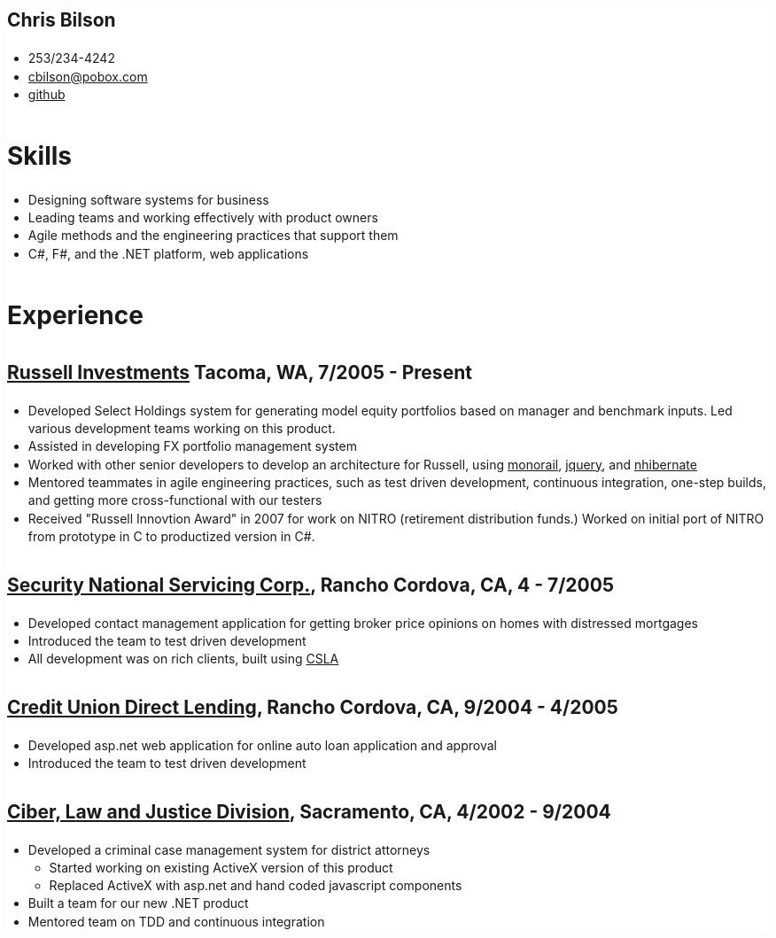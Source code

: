 Chris Bilson
------------
* 253/234-4242
* [cbilson@pobox.com](mailto:cbilson@pobox.com)
* [github](http://github.com/cbilson/)

# Skills

* Designing software systems for business
* Leading teams and working effectively with product owners
* Agile methods and the engineering practices that support them
* C#, F#, and the .NET platform, web applications

# Experience

## [Russell Investments][1] Tacoma, WA, 7/2005 - Present

* Developed Select Holdings system for generating model equity
  portfolios based on manager and benchmark inputs. Led various
  development teams working on this product.
* Assisted in developing FX portfolio management system
* Worked with other senior developers to develop an architecture for
  Russell, using [monorail][2], [jquery][3], and [nhibernate][4]
* Mentored teammates in agile engineering practices, such as test
  driven development, continuous integration, one-step builds, and
  getting more cross-functional with our testers
* Received "Russell Innovtion Award" in 2007 for work on NITRO
  (retirement distribution funds.) Worked on initial port of NITRO
  from prototype in C to productized version in C#.

## [Security National Servicing Corp.][5], Rancho Cordova, CA, 4 - 7/2005

* Developed contact management application for getting broker price
  opinions on homes with distressed mortgages
* Introduced the team to test driven development
* All development was on rich clients, built using [CSLA][6]

## [Credit Union Direct Lending][7], Rancho Cordova, CA, 9/2004 - 4/2005

* Developed asp.net web application for online auto loan application and approval
* Introduced the team to test driven development

## [Ciber, Law and Justice Division][8], Sacramento, CA, 4/2002 - 9/2004

* Developed a criminal case management system for district attorneys
  - Started working on existing ActiveX version of this product
  - Replaced ActiveX with asp.net and hand coded javascript components
* Built a team for our new .NET product
* Mentored team on TDD and continuous integration


[1]: http://russell.com/
[2]: http://castleproject.org/monorail/
[3]: http://jquery.com/
[4]: http://www.nhforge.org/
[5]: http://snsc.com/
[6]: http://www.lhotka.net/cslanet/
[7]: http://cudl.com/
[8]: http://stategov.ciber.com/law/
[9]: http://salu.com/
[10]: http://skinstore.com/
[11]: http://web.archive.org/web/20010405141620/http://www.atlantes.com/
[12]: http://www.masonhq.com/
[13]: http://www.oracle.com/technology/products/berkeley-db/index.html
[14]: http://www.am.necel.com/
[15]: http://www.tibco.com/software/messaging/rendezvous/default.jsp
[16]: http://www.egovinc.com/
[17]: http://web.archive.org/web/19980218210117/www.evercom.com.tw/beyoung/html/by00.htm
[18]: http://www.reallusion.com/
[19]: http://github.com/altnetseattle/olympia_software_craftsmanship_workshop/tree/master
[20]: http://www.boisecodecamp.org/
[21]: http://altnetseattle.pbwiki.com/
[22]: http://www.ssdotnet.org/
[23]: http://www.sacnetug.org/
[24]: http://www.altnetseattle.org/